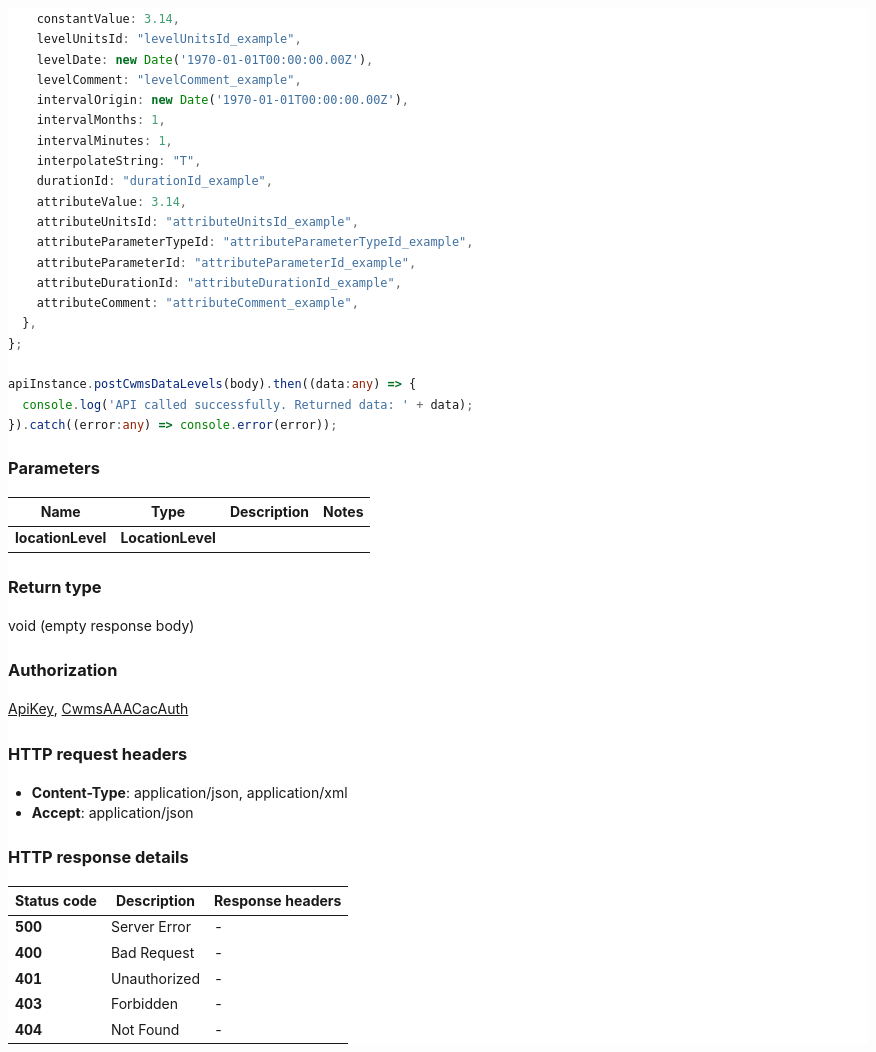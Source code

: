 ```typescript
    constantValue: 3.14,
    levelUnitsId: "levelUnitsId_example",
    levelDate: new Date('1970-01-01T00:00:00.00Z'),
    levelComment: "levelComment_example",
    intervalOrigin: new Date('1970-01-01T00:00:00.00Z'),
    intervalMonths: 1,
    intervalMinutes: 1,
    interpolateString: "T",
    durationId: "durationId_example",
    attributeValue: 3.14,
    attributeUnitsId: "attributeUnitsId_example",
    attributeParameterTypeId: "attributeParameterTypeId_example",
    attributeParameterId: "attributeParameterId_example",
    attributeDurationId: "attributeDurationId_example",
    attributeComment: "attributeComment_example",
  },
};

apiInstance.postCwmsDataLevels(body).then((data:any) => {
  console.log('API called successfully. Returned data: ' + data);
}).catch((error:any) => console.error(error));
```


### Parameters

Name | Type | Description  | Notes
------------- | ------------- | ------------- | -------------
 **locationLevel** | **LocationLevel**|  |


### Return type

void (empty response body)

### Authorization

[ApiKey](README.md#ApiKey), [CwmsAAACacAuth](README.md#CwmsAAACacAuth)

### HTTP request headers

 - **Content-Type**: application/json, application/xml
 - **Accept**: application/json


### HTTP response details
| Status code | Description | Response headers |
|-------------|-------------|------------------|
**500** | Server Error |  -  |
**400** | Bad Request |  -  |
**401** | Unauthorized |  -  |
**403** | Forbidden |  -  |
**404** | Not Found |  -  |

